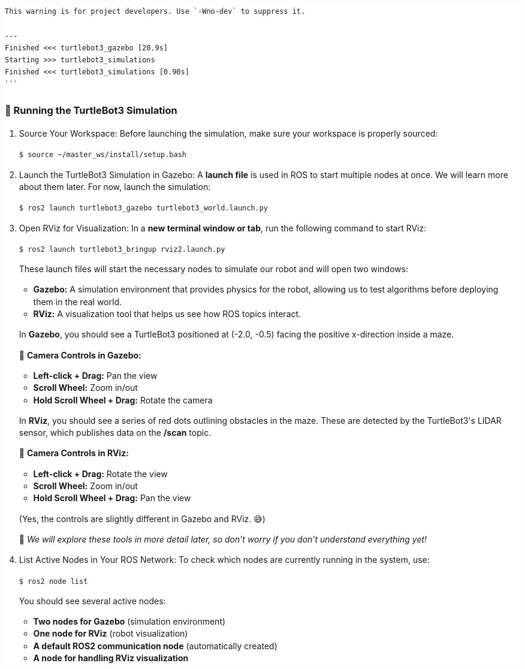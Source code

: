     This warning is for project developers. Use `-Wno-dev` to suppress it.  

    ---  
    Finished <<< turtlebot3_gazebo [20.9s]  
    Starting >>> turtlebot3_simulations  
    Finished <<< turtlebot3_simulations [0.90s]  
    ```  

### 🚀 Running the TurtleBot3 Simulation

1. Source Your Workspace: Before launching the simulation, make sure your workspace is properly sourced:  
    ```bash  
    $ source ~/master_ws/install/setup.bash  
    ```  

1. Launch the TurtleBot3 Simulation in Gazebo: A **launch file** is used in ROS to start multiple nodes at once. We will learn more about them later. For now, launch the simulation:  
    ```bash  
    $ ros2 launch turtlebot3_gazebo turtlebot3_world.launch.py  
    ```  

1. Open RViz for Visualization: In a **new terminal window or tab**, run the following command to start RViz:  
    ```bash  
    $ ros2 launch turtlebot3_bringup rviz2.launch.py
    ```  
    These launch files will start the necessary nodes to simulate our robot and will open two windows:  

    - **Gazebo:** A simulation environment that provides physics for the robot, allowing us to test algorithms before deploying them in the real world.  
    - **RViz:** A visualization tool that helps us see how ROS topics interact.  

    In **Gazebo**, you should see a TurtleBot3 positioned at (-2.0, -0.5) facing the positive x-direction inside a maze.  

    🔹 **Camera Controls in Gazebo:**  
    - **Left-click + Drag:** Pan the view  
    - **Scroll Wheel:** Zoom in/out  
    - **Hold Scroll Wheel + Drag:** Rotate the camera  

    In **RViz**, you should see a series of red dots outlining obstacles in the maze. These are detected by the TurtleBot3's LIDAR sensor, which publishes data on the **/scan** topic.  

    🔹 **Camera Controls in RViz:**  
    - **Left-click + Drag:** Rotate the view  
    - **Scroll Wheel:** Zoom in/out  
    - **Hold Scroll Wheel + Drag:** Pan the view  

    (Yes, the controls are slightly different in Gazebo and RViz. 😅)  

    📌 *We will explore these tools in more detail later, so don’t worry if you don’t understand everything yet!*  

1. List Active Nodes in Your ROS Network: To check which nodes are currently running in the system, use:  
    ```bash  
    $ ros2 node list  
    ```  
    You should see several active nodes:  
    - **Two nodes for Gazebo** (simulation environment)  
    - **One node for RViz** (robot visualization)  
    - **A default ROS2 communication node** (automatically created)  
    - **A node for handling RViz visualization**  
